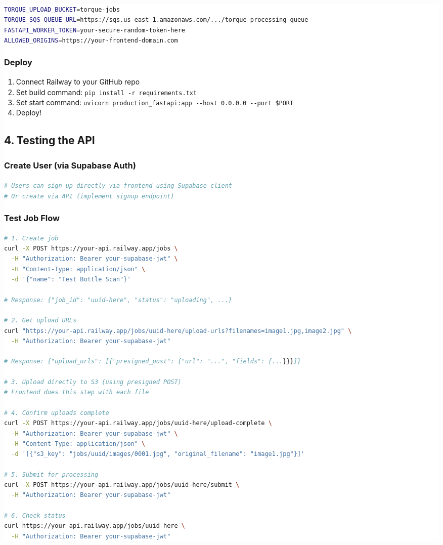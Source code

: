 ```bash
TORQUE_UPLOAD_BUCKET=torque-jobs
TORQUE_SQS_QUEUE_URL=https://sqs.us-east-1.amazonaws.com/.../torque-processing-queue
FASTAPI_WORKER_TOKEN=your-secure-random-token-here
ALLOWED_ORIGINS=https://your-frontend-domain.com
```

### Deploy
1. Connect Railway to your GitHub repo
2. Set build command: `pip install -r requirements.txt`
3. Set start command: `uvicorn production_fastapi:app --host 0.0.0.0 --port $PORT`
4. Deploy!

## 4. Testing the API

### Create User (via Supabase Auth)
```bash
# Users can sign up directly via frontend using Supabase client
# Or create via API (implement signup endpoint)
```

### Test Job Flow
```bash
# 1. Create job
curl -X POST https://your-api.railway.app/jobs \
  -H "Authorization: Bearer your-supabase-jwt" \
  -H "Content-Type: application/json" \
  -d '{"name": "Test Bottle Scan"}'

# Response: {"job_id": "uuid-here", "status": "uploading", ...}

# 2. Get upload URLs
curl "https://your-api.railway.app/jobs/uuid-here/upload-urls?filenames=image1.jpg,image2.jpg" \
  -H "Authorization: Bearer your-supabase-jwt"

# Response: {"upload_urls": [{"presigned_post": {"url": "...", "fields": {...}}}]}

# 3. Upload directly to S3 (using presigned POST)
# Frontend does this step with each file

# 4. Confirm uploads complete
curl -X POST https://your-api.railway.app/jobs/uuid-here/upload-complete \
  -H "Authorization: Bearer your-supabase-jwt" \
  -H "Content-Type: application/json" \
  -d '[{"s3_key": "jobs/uuid/images/0001.jpg", "original_filename": "image1.jpg"}]'

# 5. Submit for processing
curl -X POST https://your-api.railway.app/jobs/uuid-here/submit \
  -H "Authorization: Bearer your-supabase-jwt"

# 6. Check status
curl https://your-api.railway.app/jobs/uuid-here \
  -H "Authorization: Bearer your-supabase-jwt"
```

